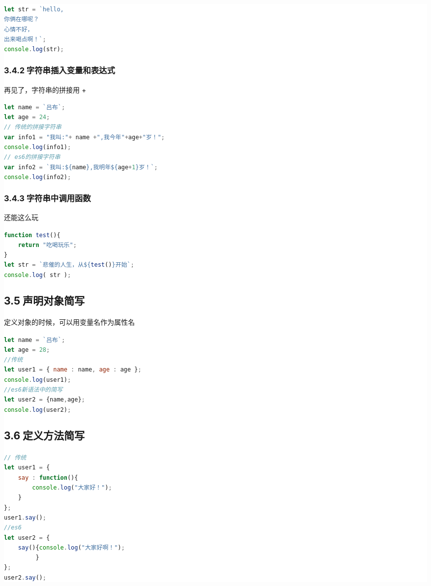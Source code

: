 ```javascript
let str = `hello, 
你俩在哪呢？ 
心情不好，
出来喝点啊！`; 
console.log(str);
```

### 3.4.2 字符串插入变量和表达式

再见了，字符串的拼接用 + 

```javascript
let name = `吕布`; 
let age = 24; 
// 传统的拼接字符串 
var info1 = "我叫:"+ name +",我今年"+age+"岁！";
console.log(info1); 
// es6的拼接字符串 
var info2 = `我叫:${name},我明年${age+1}岁！`; 
console.log(info2);
```

### 3.4.3 字符串中调用函数

还能这么玩

```javascript
function test(){ 
    return "吃喝玩乐"; 
}
let str = `悲催的人生，从${test()}开始`; 
console.log( str );
```

## 3.5 声明对象简写

定义对象的时候，可以用变量名作为属性名

```javascript
let name = `吕布`; 
let age = 28; 
//传统 
let user1 = { name : name, age : age };
console.log(user1); 
//es6新语法中的简写 
let user2 = {name,age}; 
console.log(user2);
```

## 3.6 定义方法简写

```javascript
// 传统 
let user1 = { 
    say : function(){ 
        console.log("大家好！"); 
    } 
};
user1.say(); 
//es6 
let user2 = {
    say(){console.log("大家好啊！"); 
         } 
};
user2.say();
```